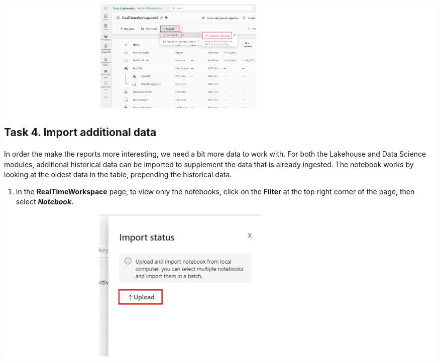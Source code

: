 <img src="./media/image140.png" style="width:7.22809in;height:2.15341in"
alt="A screenshot of a computer Description automatically generated" />

## Task 4. Import additional data

In order the make the reports more interesting, we need a bit more data
to work with. For both the Lakehouse and Data Science modules,
additional historical data can be imported to supplement the data that
is already ingested. The notebook works by looking at the oldest data in
the table, prepending the historical data.

1.  In the **RealTimeWorkspace** page, to view only the notebooks, click
    on the **Filter** at the top right corner of the page, then select
    ***Notebook.***

<img src="./media/image141.png" style="width:7.31575in;height:2.94886in"
alt="A screenshot of a computer Description automatically generated" />